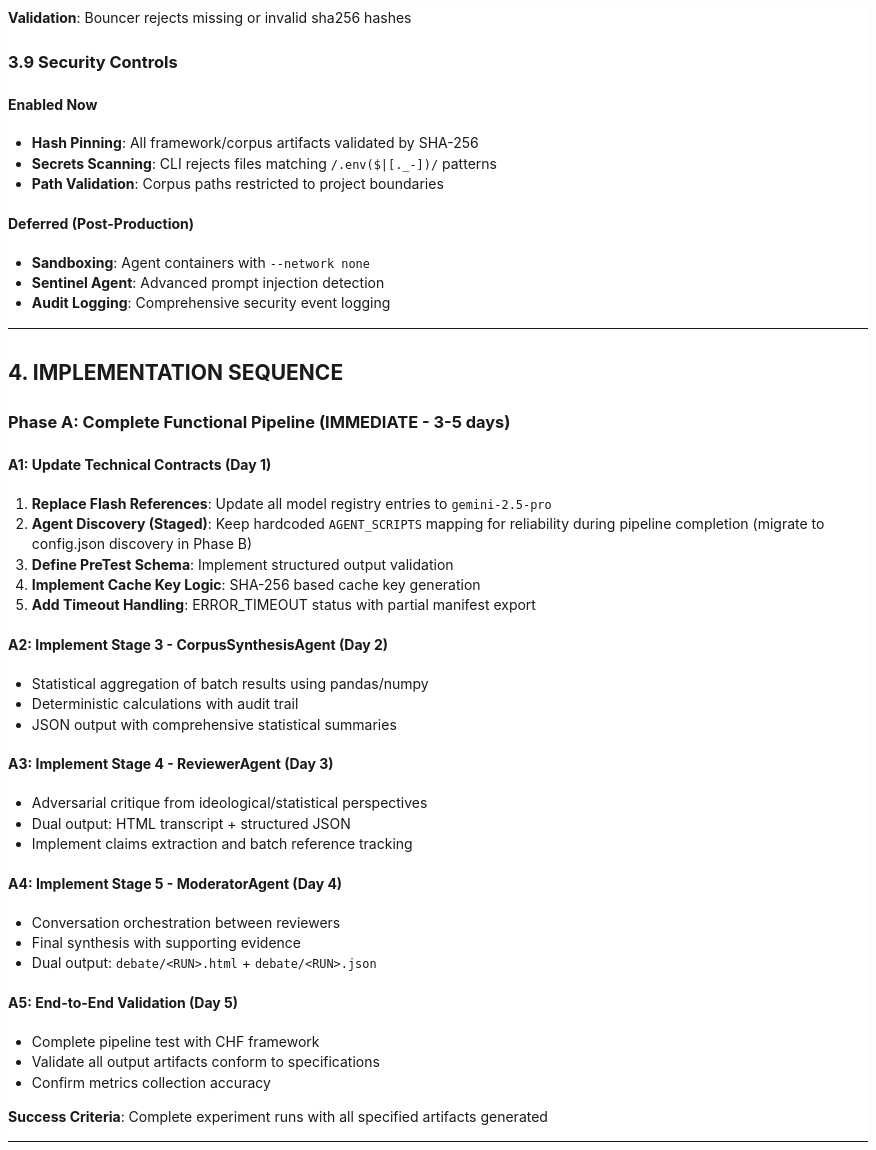 **Validation**: Bouncer rejects missing or invalid sha256 hashes

### 3.9 Security Controls

#### Enabled Now
- **Hash Pinning**: All framework/corpus artifacts validated by SHA-256
- **Secrets Scanning**: CLI rejects files matching `/.env($|[._-])/` patterns
- **Path Validation**: Corpus paths restricted to project boundaries

#### Deferred (Post-Production)
- **Sandboxing**: Agent containers with `--network none`
- **Sentinel Agent**: Advanced prompt injection detection
- **Audit Logging**: Comprehensive security event logging

---

## 4. IMPLEMENTATION SEQUENCE

### Phase A: Complete Functional Pipeline (IMMEDIATE - 3-5 days)

#### **A1: Update Technical Contracts (Day 1)**
1. **Replace Flash References**: Update all model registry entries to `gemini-2.5-pro`
2. **Agent Discovery (Staged)**: Keep hardcoded `AGENT_SCRIPTS` mapping for reliability during pipeline completion (migrate to config.json discovery in Phase B)
3. **Define PreTest Schema**: Implement structured output validation
4. **Implement Cache Key Logic**: SHA-256 based cache key generation
5. **Add Timeout Handling**: ERROR_TIMEOUT status with partial manifest export

#### **A2: Implement Stage 3 - CorpusSynthesisAgent (Day 2)**
- Statistical aggregation of batch results using pandas/numpy
- Deterministic calculations with audit trail
- JSON output with comprehensive statistical summaries

#### **A3: Implement Stage 4 - ReviewerAgent (Day 3)**
- Adversarial critique from ideological/statistical perspectives
- Dual output: HTML transcript + structured JSON
- Implement claims extraction and batch reference tracking

#### **A4: Implement Stage 5 - ModeratorAgent (Day 4)**
- Conversation orchestration between reviewers
- Final synthesis with supporting evidence
- Dual output: `debate/<RUN>.html` + `debate/<RUN>.json`

#### **A5: End-to-End Validation (Day 5)**
- Complete pipeline test with CHF framework
- Validate all output artifacts conform to specifications
- Confirm metrics collection accuracy

**Success Criteria**: Complete experiment runs with all specified artifacts generated

---